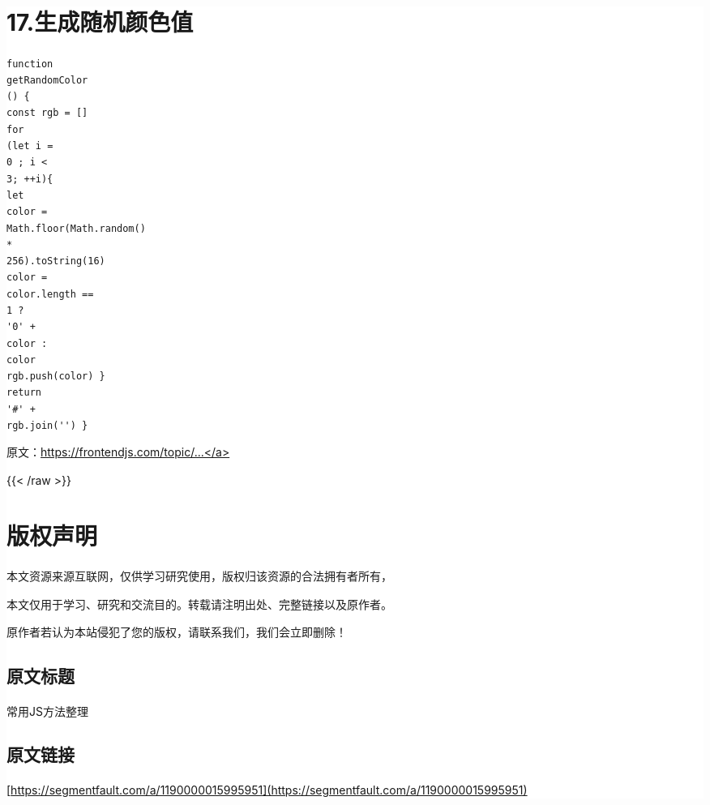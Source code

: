 </code></pre><h1 id="articleHeader16">17.&#x751F;&#x6210;&#x968F;&#x673A;&#x989C;&#x8272;&#x503C;</h1><div class="widget-codetool" style="display:none"><div class="widget-codetool--inner"><span class="selectCode code-tool" data-toggle="tooltip" data-placement="top" title="" data-original-title="&#x5168;&#x9009;"></span> <span type="button" class="copyCode code-tool" data-toggle="tooltip" data-placement="top" data-clipboard-text="function getRandomColor () {
  const rgb = []
  for (let i = 0 ; i &lt; 3; ++i){
    let color = Math.floor(Math.random() * 256).toString(16)
    color = color.length == 1 ? &apos;0&apos; + color : color
    rgb.push(color)
  }
  return &apos;#&apos; + rgb.join(&apos;&apos;)
}
" title="" data-original-title="&#x590D;&#x5236;"></span> <span type="button" class="saveToNote code-tool" data-toggle="tooltip" data-placement="top" title="" data-original-title="&#x653E;&#x8FDB;&#x7B14;&#x8BB0;"></span></div></div><pre class="hljs qml"><code><span class="hljs-function"><span class="hljs-keyword">function</span> <span class="hljs-title">getRandomColor</span> (<span class="hljs-params"></span>) </span>{
  <span class="hljs-keyword">const</span> rgb = []
  <span class="hljs-keyword">for</span> (<span class="hljs-keyword">let</span> i = <span class="hljs-number">0</span> ; i &lt; <span class="hljs-number">3</span>; ++i){
    <span class="hljs-keyword">let</span> <span class="hljs-built_in">color</span> = <span class="hljs-built_in">Math</span>.floor(<span class="hljs-built_in">Math</span>.random() * <span class="hljs-number">256</span>).toString(<span class="hljs-number">16</span>)
    <span class="hljs-built_in">color</span> = <span class="hljs-built_in">color</span>.length == <span class="hljs-number">1</span> ? <span class="hljs-string">&apos;0&apos;</span> + <span class="hljs-attribute">color</span> : <span class="hljs-built_in">color</span>
    rgb.push(<span class="hljs-built_in">color</span>)
  }
  <span class="hljs-keyword">return</span> <span class="hljs-string">&apos;#&apos;</span> + rgb.join(<span class="hljs-string">&apos;&apos;</span>)
}
</code></pre><p>&#x539F;&#x6587;&#xFF1A;<a href="https://frontendjs.com/topic/230/%E5%B8%B8%E7%94%A8js%E6%96%B9%E6%B3%95%E6%95%B4%E7%90%86" rel="nofollow noreferrer" target="_blank">https://frontendjs.com/topic/...</a></p>
{{< /raw >}}

# 版权声明
本文资源来源互联网，仅供学习研究使用，版权归该资源的合法拥有者所有，

本文仅用于学习、研究和交流目的。转载请注明出处、完整链接以及原作者。 

原作者若认为本站侵犯了您的版权，请联系我们，我们会立即删除！

## 原文标题
常用JS方法整理

## 原文链接
[https://segmentfault.com/a/1190000015995951](https://segmentfault.com/a/1190000015995951)

